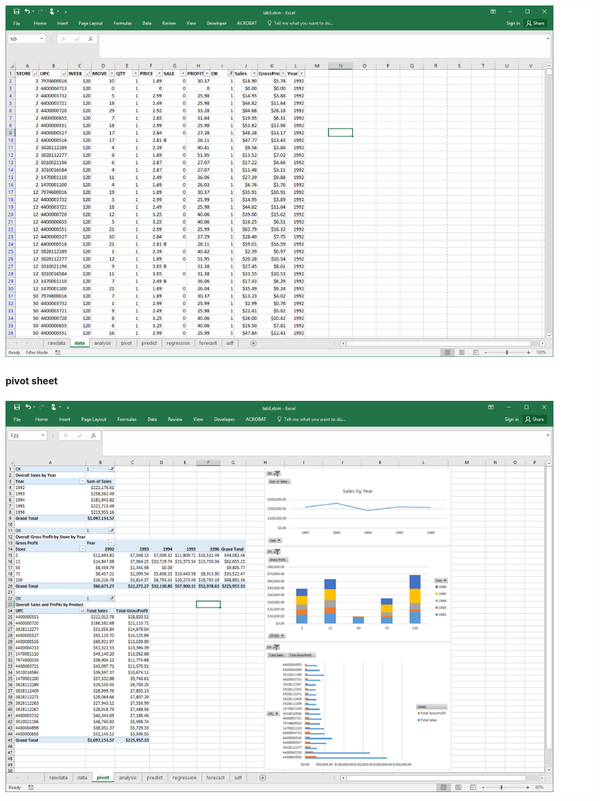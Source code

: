 <img src="img/lab3_data.png" width="800">

#### pivot sheet

<img src="img/lab3_pivot.png" width="800">